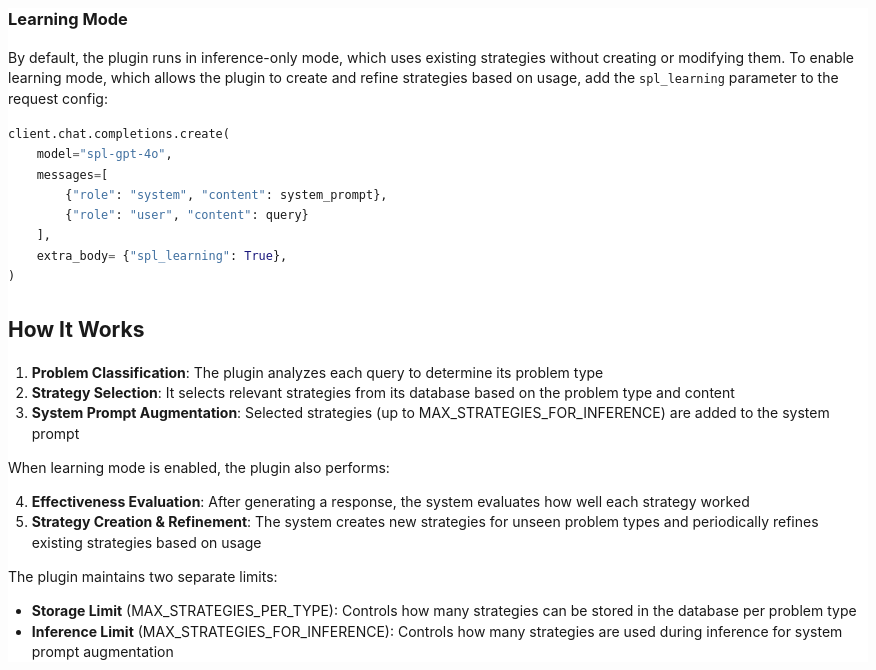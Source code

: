 ### Learning Mode

By default, the plugin runs in inference-only mode, which uses existing strategies without creating or modifying them. To enable learning mode, which allows the plugin to create and refine strategies based on usage, add the `spl_learning` parameter to the request config:

```python
client.chat.completions.create(
    model="spl-gpt-4o",
    messages=[
        {"role": "system", "content": system_prompt},
        {"role": "user", "content": query}
    ],
    extra_body= {"spl_learning": True},
)
```

## How It Works

1. **Problem Classification**: The plugin analyzes each query to determine its problem type
2. **Strategy Selection**: It selects relevant strategies from its database based on the problem type and content
3. **System Prompt Augmentation**: Selected strategies (up to MAX_STRATEGIES_FOR_INFERENCE) are added to the system prompt

When learning mode is enabled, the plugin also performs:

4. **Effectiveness Evaluation**: After generating a response, the system evaluates how well each strategy worked
5. **Strategy Creation & Refinement**: The system creates new strategies for unseen problem types and periodically refines existing strategies based on usage

The plugin maintains two separate limits:
- **Storage Limit** (MAX_STRATEGIES_PER_TYPE): Controls how many strategies can be stored in the database per problem type
- **Inference Limit** (MAX_STRATEGIES_FOR_INFERENCE): Controls how many strategies are used during inference for system prompt augmentation
